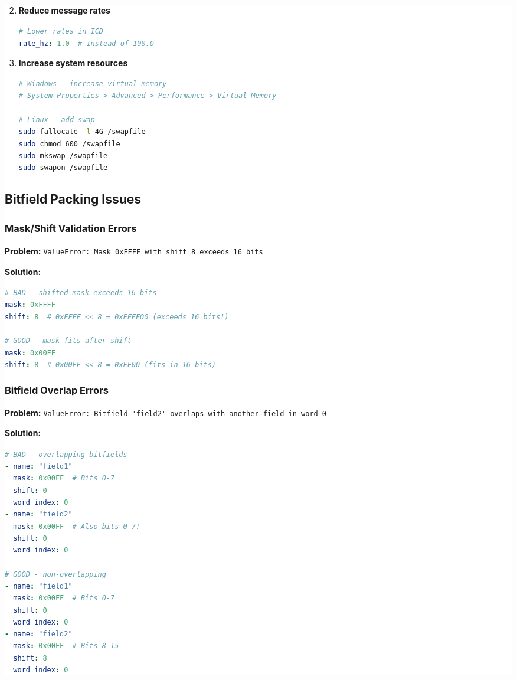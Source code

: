 2. **Reduce message rates**
   ```yaml
   # Lower rates in ICD
   rate_hz: 1.0  # Instead of 100.0
   ```

3. **Increase system resources**
   ```bash
   # Windows - increase virtual memory
   # System Properties > Advanced > Performance > Virtual Memory
   
   # Linux - add swap
   sudo fallocate -l 4G /swapfile
   sudo chmod 600 /swapfile
   sudo mkswap /swapfile
   sudo swapon /swapfile
   ```

## Bitfield Packing Issues

### Mask/Shift Validation Errors

**Problem:** `ValueError: Mask 0xFFFF with shift 8 exceeds 16 bits`

**Solution:**
```yaml
# BAD - shifted mask exceeds 16 bits
mask: 0xFFFF
shift: 8  # 0xFFFF << 8 = 0xFFFF00 (exceeds 16 bits!)

# GOOD - mask fits after shift
mask: 0x00FF
shift: 8  # 0x00FF << 8 = 0xFF00 (fits in 16 bits)
```

### Bitfield Overlap Errors

**Problem:** `ValueError: Bitfield 'field2' overlaps with another field in word 0`

**Solution:**
```yaml
# BAD - overlapping bitfields
- name: "field1"
  mask: 0x00FF  # Bits 0-7
  shift: 0
  word_index: 0
- name: "field2"
  mask: 0x00FF  # Also bits 0-7!
  shift: 0
  word_index: 0

# GOOD - non-overlapping
- name: "field1"
  mask: 0x00FF  # Bits 0-7
  shift: 0
  word_index: 0
- name: "field2"
  mask: 0x00FF  # Bits 8-15
  shift: 8
  word_index: 0
```
